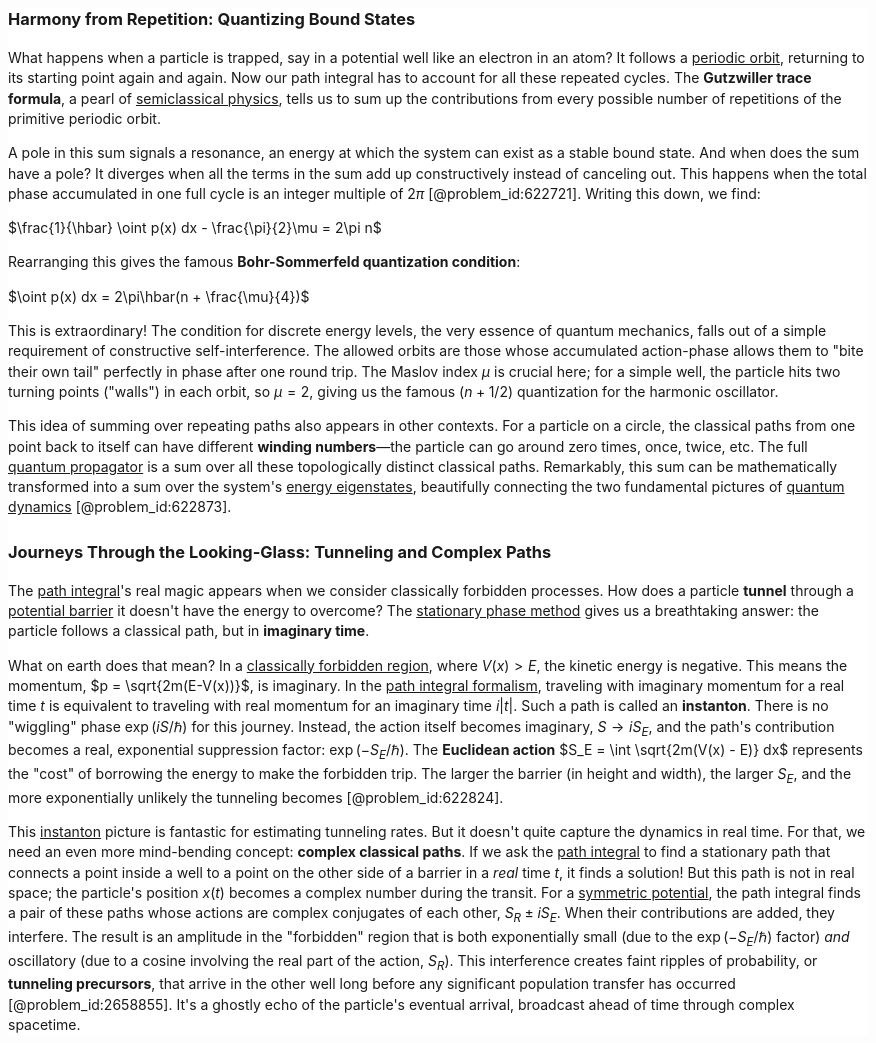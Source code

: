 ### Harmony from Repetition: Quantizing Bound States

What happens when a particle is trapped, say in a potential well like an electron in an atom? It follows a [periodic orbit](@article_id:273261), returning to its starting point again and again. Now our path integral has to account for all these repeated cycles. The **Gutzwiller trace formula**, a pearl of [semiclassical physics](@article_id:147433), tells us to sum up the contributions from every possible number of repetitions of the primitive periodic orbit.

A pole in this sum signals a resonance, an energy at which the system can exist as a stable bound state. And when does the sum have a pole? It diverges when all the terms in the sum add up constructively instead of canceling out. This happens when the total phase accumulated in one full cycle is an integer multiple of $2\pi$ [@problem_id:622721]. Writing this down, we find:

$\frac{1}{\hbar} \oint p(x) dx - \frac{\pi}{2}\mu = 2\pi n$

Rearranging this gives the famous **Bohr-Sommerfeld quantization condition**:

$\oint p(x) dx = 2\pi\hbar(n + \frac{\mu}{4})$

This is extraordinary! The condition for discrete energy levels, the very essence of quantum mechanics, falls out of a simple requirement of constructive self-interference. The allowed orbits are those whose accumulated action-phase allows them to "bite their own tail" perfectly in phase after one round trip. The Maslov index $\mu$ is crucial here; for a simple well, the particle hits two turning points ("walls") in each orbit, so $\mu=2$, giving us the famous $(n + 1/2)$ quantization for the harmonic oscillator.

This idea of summing over repeating paths also appears in other contexts. For a particle on a circle, the classical paths from one point back to itself can have different **winding numbers**—the particle can go around zero times, once, twice, etc. The full [quantum propagator](@article_id:155347) is a sum over all these topologically distinct classical paths. Remarkably, this sum can be mathematically transformed into a sum over the system's [energy eigenstates](@article_id:151660), beautifully connecting the two fundamental pictures of [quantum dynamics](@article_id:137689) [@problem_id:622873].

### Journeys Through the Looking-Glass: Tunneling and Complex Paths

The [path integral](@article_id:142682)'s real magic appears when we consider classically forbidden processes. How does a particle **tunnel** through a [potential barrier](@article_id:147101) it doesn't have the energy to overcome? The [stationary phase method](@article_id:275142) gives us a breathtaking answer: the particle follows a classical path, but in **imaginary time**.

What on earth does that mean? In a [classically forbidden region](@article_id:148569), where $V(x) > E$, the kinetic energy is negative. This means the momentum, $p = \sqrt{2m(E-V(x))}$, is imaginary. In the [path integral formalism](@article_id:138137), traveling with imaginary momentum for a real time $t$ is equivalent to traveling with real momentum for an imaginary time $i|t|$. Such a path is called an **instanton**. There is no "wiggling" phase $\exp(iS/\hbar)$ for this journey. Instead, the action itself becomes imaginary, $S \to iS_E$, and the path's contribution becomes a real, exponential suppression factor: $\exp(-S_E/\hbar)$. The **Euclidean action** $S_E = \int \sqrt{2m(V(x) - E)} dx$ represents the "cost" of borrowing the energy to make the forbidden trip. The larger the barrier (in height and width), the larger $S_E$, and the more exponentially unlikely the tunneling becomes [@problem_id:622824].

This [instanton](@article_id:137228) picture is fantastic for estimating tunneling rates. But it doesn't quite capture the dynamics in real time. For that, we need an even more mind-bending concept: **complex classical paths**. If we ask the [path integral](@article_id:142682) to find a stationary path that connects a point inside a well to a point on the other side of a barrier in a *real* time $t$, it finds a solution! But this path is not in real space; the particle's position $x(t)$ becomes a complex number during the transit. For a [symmetric potential](@article_id:148067), the path integral finds a pair of these paths whose actions are complex conjugates of each other, $S_R \pm iS_E$. When their contributions are added, they interfere. The result is an amplitude in the "forbidden" region that is both exponentially small (due to the $\exp(-S_E/\hbar)$ factor) *and* oscillatory (due to a cosine involving the real part of the action, $S_R$). This interference creates faint ripples of probability, or **tunneling precursors**, that arrive in the other well long before any significant population transfer has occurred [@problem_id:2658855]. It's a ghostly echo of the particle's eventual arrival, broadcast ahead of time through complex spacetime.
